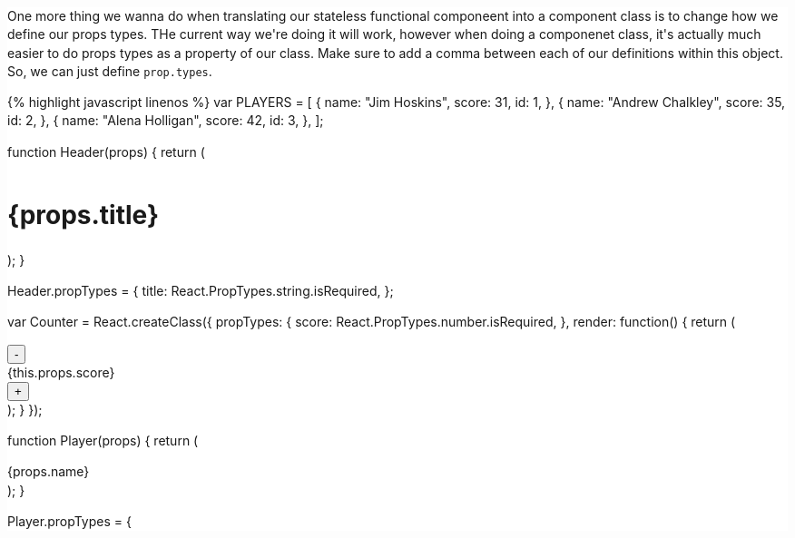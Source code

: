 One more thing we wanna do when translating our stateless functional componeent into a component class is to change how we define our props types. THe current way we're doing it will work, however when doing a componenet class, it's actually much easier to do props types as a property of our class. Make sure to add a comma between each of our definitions within this object. So, we can just define `prop.types`.

{% highlight javascript linenos %}
var PLAYERS = [
  {
    name: "Jim Hoskins",
    score: 31,
    id: 1,
  },
  {
    name: "Andrew Chalkley",
    score: 35,
    id: 2,
  },
  {
    name: "Alena Holligan",
    score: 42,
    id: 3,
  },
];

function Header(props) {
  return (
    <div className="header">
      <h1>{props.title}</h1>
    </div>
  );
}

Header.propTypes = {
  title: React.PropTypes.string.isRequired,
};

var Counter = React.createClass({
  propTypes: {
    score: React.PropTypes.number.isRequired,
  },
  render: function() {
    return (
      <div className="counter">
        <button className="counter-action decrement"> - </button>
        <div className="counter-score"> {this.props.score} </div>
        <button className="counter-action increment"> + </button>
      </div>
    );
  }
});

function Player(props) {
  return (
    <div className="player">
      <div className="player-name">
        {props.name}
      </div>
      <div className="player-score">
        <Counter score={props.score} />
      </div>
    </div>
  );
}

Player.propTypes = {